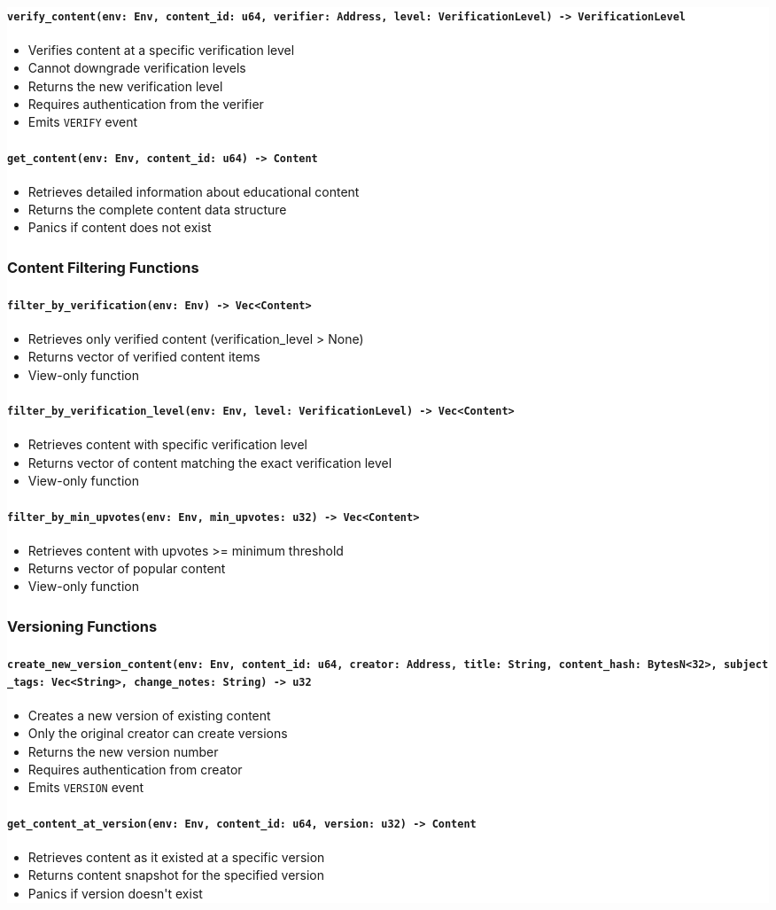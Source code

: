 #### `verify_content(env: Env, content_id: u64, verifier: Address, level: VerificationLevel) -> VerificationLevel`

- Verifies content at a specific verification level
- Cannot downgrade verification levels
- Returns the new verification level
- Requires authentication from the verifier
- Emits `VERIFY` event

#### `get_content(env: Env, content_id: u64) -> Content`

- Retrieves detailed information about educational content
- Returns the complete content data structure
- Panics if content does not exist

### Content Filtering Functions

#### `filter_by_verification(env: Env) -> Vec<Content>`

- Retrieves only verified content (verification_level > None)
- Returns vector of verified content items
- View-only function

#### `filter_by_verification_level(env: Env, level: VerificationLevel) -> Vec<Content>`

- Retrieves content with specific verification level
- Returns vector of content matching the exact verification level
- View-only function

#### `filter_by_min_upvotes(env: Env, min_upvotes: u32) -> Vec<Content>`

- Retrieves content with upvotes >= minimum threshold
- Returns vector of popular content
- View-only function

### Versioning Functions

#### `create_new_version_content(env: Env, content_id: u64, creator: Address, title: String, content_hash: BytesN<32>, subject_tags: Vec<String>, change_notes: String) -> u32`

- Creates a new version of existing content
- Only the original creator can create versions
- Returns the new version number
- Requires authentication from creator
- Emits `VERSION` event

#### `get_content_at_version(env: Env, content_id: u64, version: u32) -> Content`

- Retrieves content as it existed at a specific version
- Returns content snapshot for the specified version
- Panics if version doesn't exist

